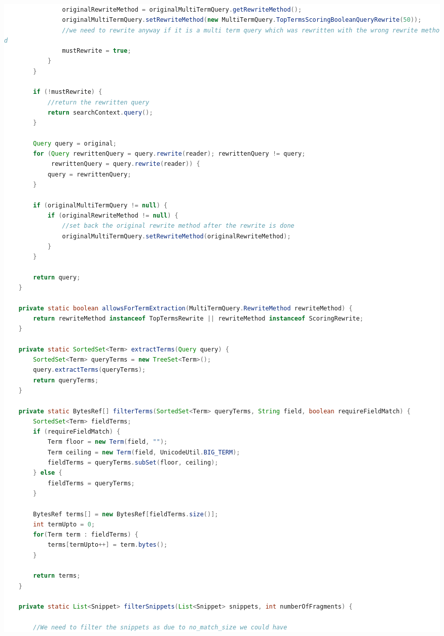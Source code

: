 ```java
                originalRewriteMethod = originalMultiTermQuery.getRewriteMethod();
                originalMultiTermQuery.setRewriteMethod(new MultiTermQuery.TopTermsScoringBooleanQueryRewrite(50));
                //we need to rewrite anyway if it is a multi term query which was rewritten with the wrong rewrite method
                mustRewrite = true;
            }
        }

        if (!mustRewrite) {
            //return the rewritten query
            return searchContext.query();
        }

        Query query = original;
        for (Query rewrittenQuery = query.rewrite(reader); rewrittenQuery != query;
             rewrittenQuery = query.rewrite(reader)) {
            query = rewrittenQuery;
        }

        if (originalMultiTermQuery != null) {
            if (originalRewriteMethod != null) {
                //set back the original rewrite method after the rewrite is done
                originalMultiTermQuery.setRewriteMethod(originalRewriteMethod);
            }
        }

        return query;
    }

    private static boolean allowsForTermExtraction(MultiTermQuery.RewriteMethod rewriteMethod) {
        return rewriteMethod instanceof TopTermsRewrite || rewriteMethod instanceof ScoringRewrite;
    }

    private static SortedSet<Term> extractTerms(Query query) {
        SortedSet<Term> queryTerms = new TreeSet<Term>();
        query.extractTerms(queryTerms);
        return queryTerms;
    }

    private static BytesRef[] filterTerms(SortedSet<Term> queryTerms, String field, boolean requireFieldMatch) {
        SortedSet<Term> fieldTerms;
        if (requireFieldMatch) {
            Term floor = new Term(field, "");
            Term ceiling = new Term(field, UnicodeUtil.BIG_TERM);
            fieldTerms = queryTerms.subSet(floor, ceiling);
        } else {
            fieldTerms = queryTerms;
        }

        BytesRef terms[] = new BytesRef[fieldTerms.size()];
        int termUpto = 0;
        for(Term term : fieldTerms) {
            terms[termUpto++] = term.bytes();
        }

        return terms;
    }

    private static List<Snippet> filterSnippets(List<Snippet> snippets, int numberOfFragments) {

        //We need to filter the snippets as due to no_match_size we could have
```